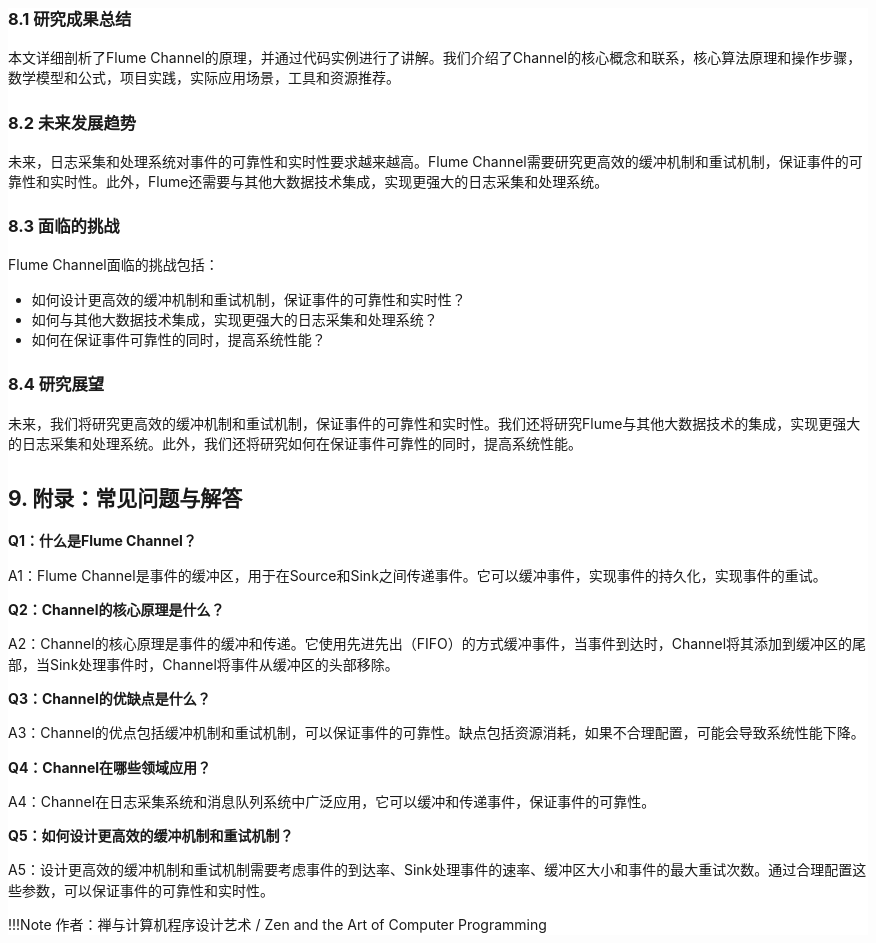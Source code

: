 ### 8.1 研究成果总结

本文详细剖析了Flume Channel的原理，并通过代码实例进行了讲解。我们介绍了Channel的核心概念和联系，核心算法原理和操作步骤，数学模型和公式，项目实践，实际应用场景，工具和资源推荐。

### 8.2 未来发展趋势

未来，日志采集和处理系统对事件的可靠性和实时性要求越来越高。Flume Channel需要研究更高效的缓冲机制和重试机制，保证事件的可靠性和实时性。此外，Flume还需要与其他大数据技术集成，实现更强大的日志采集和处理系统。

### 8.3 面临的挑战

Flume Channel面临的挑战包括：

- 如何设计更高效的缓冲机制和重试机制，保证事件的可靠性和实时性？
- 如何与其他大数据技术集成，实现更强大的日志采集和处理系统？
- 如何在保证事件可靠性的同时，提高系统性能？

### 8.4 研究展望

未来，我们将研究更高效的缓冲机制和重试机制，保证事件的可靠性和实时性。我们还将研究Flume与其他大数据技术的集成，实现更强大的日志采集和处理系统。此外，我们还将研究如何在保证事件可靠性的同时，提高系统性能。

## 9. 附录：常见问题与解答

**Q1：什么是Flume Channel？**

A1：Flume Channel是事件的缓冲区，用于在Source和Sink之间传递事件。它可以缓冲事件，实现事件的持久化，实现事件的重试。

**Q2：Channel的核心原理是什么？**

A2：Channel的核心原理是事件的缓冲和传递。它使用先进先出（FIFO）的方式缓冲事件，当事件到达时，Channel将其添加到缓冲区的尾部，当Sink处理事件时，Channel将事件从缓冲区的头部移除。

**Q3：Channel的优缺点是什么？**

A3：Channel的优点包括缓冲机制和重试机制，可以保证事件的可靠性。缺点包括资源消耗，如果不合理配置，可能会导致系统性能下降。

**Q4：Channel在哪些领域应用？**

A4：Channel在日志采集系统和消息队列系统中广泛应用，它可以缓冲和传递事件，保证事件的可靠性。

**Q5：如何设计更高效的缓冲机制和重试机制？**

A5：设计更高效的缓冲机制和重试机制需要考虑事件的到达率、Sink处理事件的速率、缓冲区大小和事件的最大重试次数。通过合理配置这些参数，可以保证事件的可靠性和实时性。

!!!Note
作者：禅与计算机程序设计艺术 / Zen and the Art of Computer Programming

